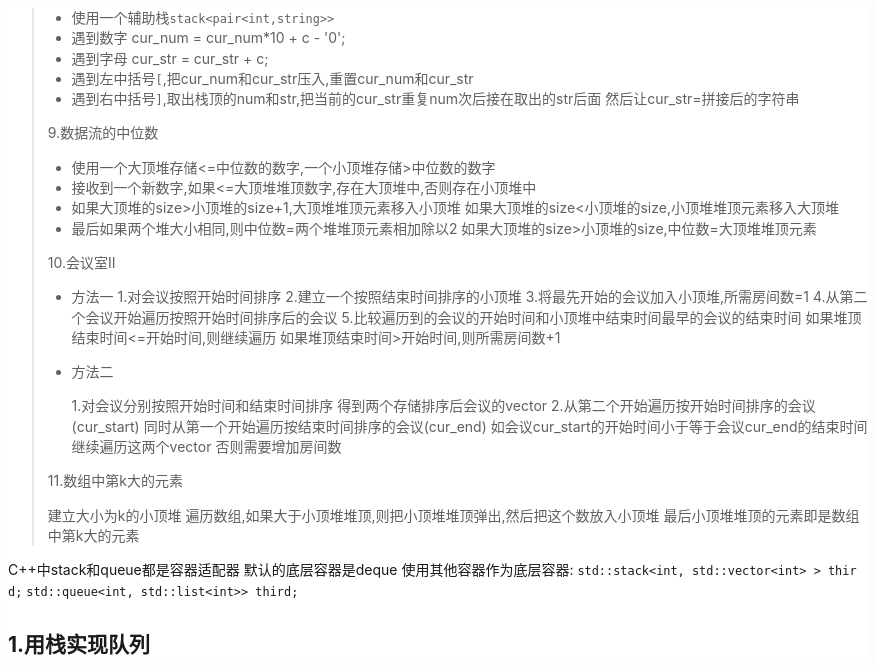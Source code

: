 >
> - 使用一个辅助栈`stack<pair<int,string>>`
> - 遇到数字 cur_num = cur_num*10 + c - '0';
> - 遇到字母 cur_str = cur_str + c;
> - 遇到左中括号`[`,把cur_num和cur_str压入,重置cur_num和cur_str
> - 遇到右中括号`]`,取出栈顶的num和str,把当前的cur_str重复num次后接在取出的str后面
>   然后让cur_str=拼接后的字符串
>
> 9.数据流的中位数
>
> - 使用一个大顶堆存储<=中位数的数字,一个小顶堆存储>中位数的数字
> - 接收到一个新数字,如果<=大顶堆堆顶数字,存在大顶堆中,否则存在小顶堆中
> - 如果大顶堆的size>小顶堆的size+1,大顶堆堆顶元素移入小顶堆
>   如果大顶堆的size<小顶堆的size,小顶堆堆顶元素移入大顶堆
> - 最后如果两个堆大小相同,则中位数=两个堆堆顶元素相加除以2
>   如果大顶堆的size>小顶堆的size,中位数=大顶堆堆顶元素
>
> 10.会议室Ⅱ
>
> - 方法一
>   1.对会议按照开始时间排序
>   2.建立一个按照结束时间排序的小顶堆
>   3.将最先开始的会议加入小顶堆,所需房间数=1
>   4.从第二个会议开始遍历按照开始时间排序后的会议
>   5.比较遍历到的会议的开始时间和小顶堆中结束时间最早的会议的结束时间
>   如果堆顶结束时间<=开始时间,则继续遍历
>   如果堆顶结束时间>开始时间,则所需房间数+1
>
> - 方法二
>
>   1.对会议分别按照开始时间和结束时间排序
>   得到两个存储排序后会议的vector
>   2.从第二个开始遍历按开始时间排序的会议(cur_start)
>   同时从第一个开始遍历按结束时间排序的会议(cur_end)
>   如会议cur_start的开始时间小于等于会议cur_end的结束时间
>   继续遍历这两个vector
>   否则需要增加房间数
>
> 11.数组中第k大的元素
>
> 建立大小为k的小顶堆
> 遍历数组,如果大于小顶堆堆顶,则把小顶堆堆顶弹出,然后把这个数放入小顶堆
> 最后小顶堆堆顶的元素即是数组中第k大的元素

C++中stack和queue都是容器适配器
默认的底层容器是deque
使用其他容器作为底层容器:
`std::stack<int, std::vector<int> > third;`
`std::queue<int, std::list<int>> third;`

## 1.用栈实现队列
